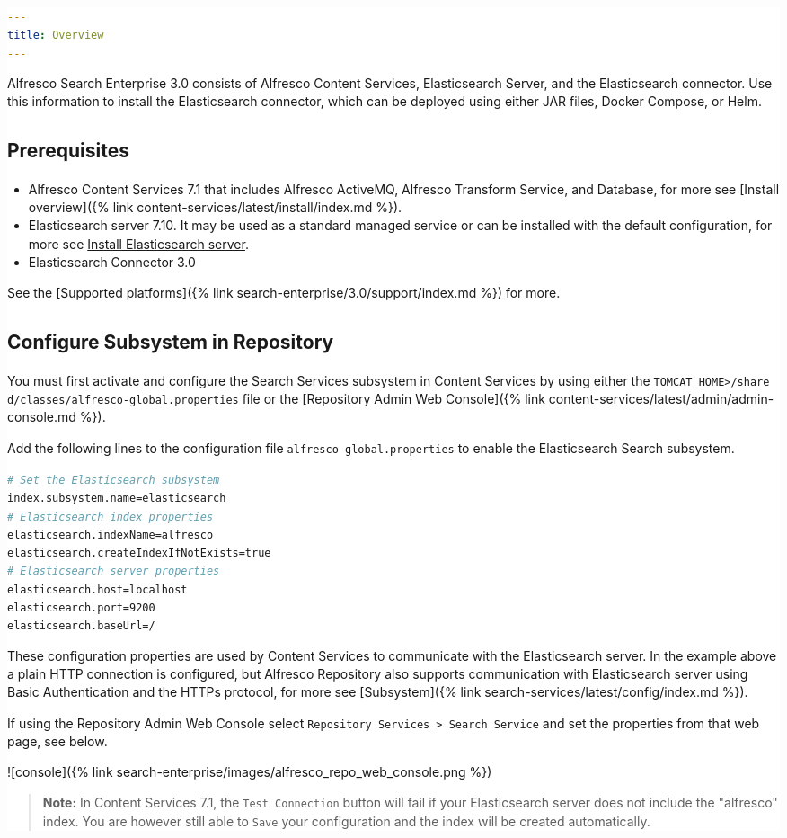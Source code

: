 ```yaml
---
title: Overview
---
```


Alfresco Search Enterprise 3.0 consists of Alfresco Content Services, Elasticsearch Server, and the Elasticsearch connector. Use this information to install the Elasticsearch connector, which can be deployed using either JAR files, Docker Compose, or Helm.

## Prerequisites

* Alfresco Content Services 7.1 that includes Alfresco ActiveMQ, Alfresco Transform Service, and Database, for more see [Install overview]({% link content-services/latest/install/index.md %}).
* Elasticsearch server 7.10. It may be used as a standard managed service or can be installed with the default configuration, for more see [Install Elasticsearch server](#install-elasticsearch-server).
* Elasticsearch Connector 3.0

See the [Supported platforms]({% link search-enterprise/3.0/support/index.md %}) for more.

## Configure Subsystem in Repository

You must first activate and configure the Search Services subsystem in Content Services by using either the `TOMCAT_HOME>/shared/classes/alfresco-global.properties` file or the [Repository Admin Web Console]({% link content-services/latest/admin/admin-console.md %}).

Add the following lines to the configuration file `alfresco-global.properties` to enable the Elasticsearch Search subsystem.

```bash
# Set the Elasticsearch subsystem
index.subsystem.name=elasticsearch
# Elasticsearch index properties
elasticsearch.indexName=alfresco
elasticsearch.createIndexIfNotExists=true
# Elasticsearch server properties
elasticsearch.host=localhost
elasticsearch.port=9200
elasticsearch.baseUrl=/
```

These configuration properties are used by Content Services to communicate with the Elasticsearch server. In the example above a plain HTTP connection is configured, but Alfresco Repository also supports communication with Elasticsearch server using Basic Authentication and the HTTPs protocol, for more see [Subsystem]({% link search-services/latest/config/index.md %}).

If using the Repository Admin Web Console select `Repository Services > Search Service` and set the properties from that web page, see below.

![console]({% link search-enterprise/images/alfresco_repo_web_console.png %})

> **Note:** In Content Services 7.1, the `Test Connection` button will fail if your Elasticsearch server does not include the "alfresco" index. You are however still able to `Save` your configuration and the index will be created automatically.

